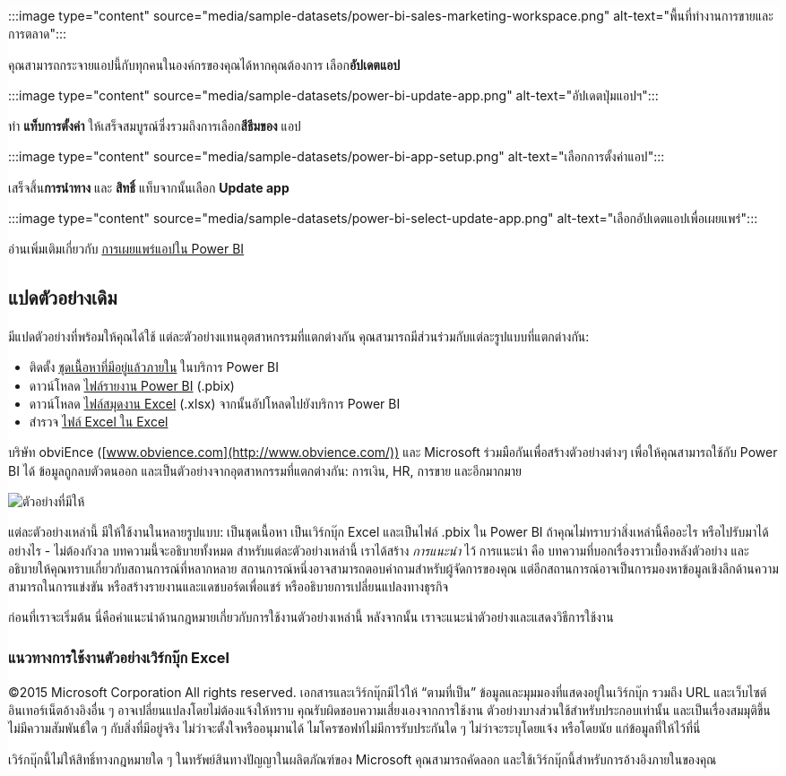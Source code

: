 :::image type="content" source="media/sample-datasets/power-bi-sales-marketing-workspace.png" alt-text="พื้นที่ทำงานการขายและการตลาด":::

คุณสามารถกระจายแอปนี้กับทุกคนในองค์กรของคุณได้หากคุณต้องการ เลือก**อัปเดตแอป**

:::image type="content" source="media/sample-datasets/power-bi-update-app.png" alt-text="อัปเดตปุ่มแอปฯ":::

ทำ **แท็บการตั้งค่า** ให้เสร็จสมบูรณ์ซึ่งรวมถึงการเลือก**สีธีมของ** แอป 

:::image type="content" source="media/sample-datasets/power-bi-app-setup.png" alt-text="เลือกการตั้งค่าแอป":::

เสร็จสิ้น**การนำทาง** และ **สิทธิ์** แท็บจากนั้นเลือก **Update app**

:::image type="content" source="media/sample-datasets/power-bi-select-update-app.png" alt-text="เลือกอัปเดตแอปเพื่อเผยแพร่":::

อ่านเพิ่มเติมเกี่ยวกับ [การเผยแพร่แอปใน Power BI](service-create-distribute-apps.md)

## <a name="eight-original-samples"></a>แปดตัวอย่างเดิม
มีแปดตัวอย่างที่พร้อมให้คุณได้ใช้ แต่ละตัวอย่างแทนอุตสาหกรรมที่แตกต่างกัน คุณสามารถมีส่วนร่วมกับแต่ละรูปแบบที่แตกต่างกัน:

- ติดตั้ง [ชุดเนื้อหาที่มีอยู่แล้วภายใน](#install-built-in-content-packs) ในบริการ Power BI
- ดาวน์โหลด [ไฟล์รายงาน Power BI](#download-original-sample-power-bi-files) (.pbix)
- ดาวน์โหลด [ไฟล์สมุดงาน Excel](#download-sample-excel-files) (.xlsx) จากนั้นอัปโหลดไปยังบริการ Power BI
- สำรวจ [ไฟล์ Excel ใน Excel](#explore-excel-samples-inside-excel)

บริษัท obviEnce ([www.obvience.com](http://www.obvience.com/)) และ Microsoft ร่วมมือกันเพื่อสร้างตัวอย่างต่างๆ เพื่อให้คุณสามารถใช้กับ Power BI ได้  ข้อมูลถูกลบตัวตนออก และเป็นตัวอย่างจากอุตสาหกรรมที่แตกต่างกัน: การเงิน, HR, การขาย และอีกมากมาย 

![ตัวอย่างที่มีให้](media/sample-datasets/power-bi-samples.png)

แต่ละตัวอย่างเหล่านี้ มีให้ใช้งานในหลายรูปแบบ: เป็นชุดเนื้อหา เป็นเวิร์กบุ๊ก Excel และเป็นไฟล์ .pbix ใน Power BI ถ้าคุณไม่ทราบว่าสิ่งเหล่านี้คืออะไร หรือไปรับมาได้อย่างไร - ไม่ต้องกังวล บทความนี้จะอธิบายทั้งหมด สำหรับแต่ละตัวอย่างเหล่านี้ เราได้สร้าง *การแนะนำ* ไว้ การแนะนำ คือ บทความที่บอกเรื่องราวเบื้องหลังตัวอย่าง และอธิบายให้คุณทราบเกี่ยวกับสถานการณ์ที่หลากหลาย สถานการณ์หนึ่งอาจสามารถตอบคำถามสำหรับผู้จัดการของคุณ แต่อีกสถานการณ์อาจเป็นการมองหาข้อมูลเชิงลึกด้านความสามารถในการแข่งขัน หรือสร้างรายงานและแดชบอร์ดเพื่อแชร์ หรืออธิบายการเปลี่ยนแปลงทางธุรกิจ

ก่อนที่เราจะเริ่มต้น นี่คือคำแนะนำด้านกฎหมายเกี่ยวกับการใช้งานตัวอย่างเหล่านี้ หลังจากนั้น เราจะแนะนำตัวอย่างและแสดงวิธีการใช้งาน

### <a name="usage-guidelines-for-the-sample-excel-workbooks"></a>แนวทางการใช้งานตัวอย่างเวิร์กบุ๊ก Excel

&copy;2015 Microsoft Corporation All rights reserved. เอกสารและเวิร์กบุ๊กมีไว้ให้ “ตามที่เป็น” ข้อมูลและมุมมองที่แสดงอยู่ในเวิร์กบุ๊ก รวมถึง URL และเว็บไซต์อินเทอร์เน็ตอ้างอิงอื่น ๆ อาจเปลี่ยนแปลงโดยไม่ต้องแจ้งให้ทราบ คุณรับผิดชอบความเสี่ยงเองจากการใช้งาน ตัวอย่างบางส่วนใช้สำหรับประกอบเท่านั้น และเป็นเรื่องสมมุติขึ้น ไม่มีความสัมพันธ์ใด ๆ กับสิ่งที่มีอยู่จริง ไม่ว่าจะตั้งใจหรืออนุมานได้ ไมโครซอฟท์ไม่มีการรับประกันใด ๆ ไม่ว่าจะระบุโดยแจ้ง หรือโดยนัย แก่ข้อมูลที่ให้ไว้ที่นี่

เวิร์กบุ๊กนี้ไม่ให้สิทธิ์ทางกฎหมายใด ๆ ในทรัพย์สินทางปัญญาในผลิตภัณฑ์ของ Microsoft คุณสามารถคัดลอก และใช้เวิร์กบุ๊กนี้สำหรับการอ้างอิงภายในของคุณ
